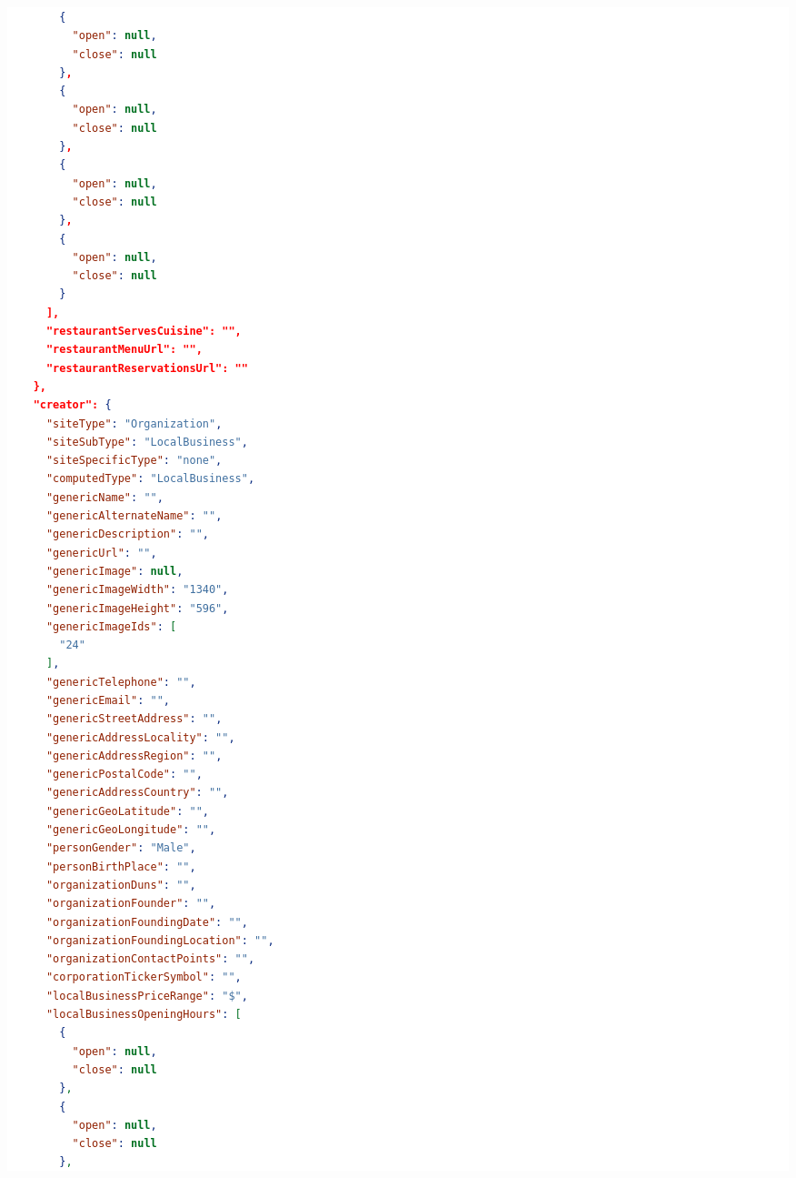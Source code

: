 ```json
        {
          "open": null,
          "close": null
        },
        {
          "open": null,
          "close": null
        },
        {
          "open": null,
          "close": null
        },
        {
          "open": null,
          "close": null
        }
      ],
      "restaurantServesCuisine": "",
      "restaurantMenuUrl": "",
      "restaurantReservationsUrl": ""
    },
    "creator": {
      "siteType": "Organization",
      "siteSubType": "LocalBusiness",
      "siteSpecificType": "none",
      "computedType": "LocalBusiness",
      "genericName": "",
      "genericAlternateName": "",
      "genericDescription": "",
      "genericUrl": "",
      "genericImage": null,
      "genericImageWidth": "1340",
      "genericImageHeight": "596",
      "genericImageIds": [
        "24"
      ],
      "genericTelephone": "",
      "genericEmail": "",
      "genericStreetAddress": "",
      "genericAddressLocality": "",
      "genericAddressRegion": "",
      "genericPostalCode": "",
      "genericAddressCountry": "",
      "genericGeoLatitude": "",
      "genericGeoLongitude": "",
      "personGender": "Male",
      "personBirthPlace": "",
      "organizationDuns": "",
      "organizationFounder": "",
      "organizationFoundingDate": "",
      "organizationFoundingLocation": "",
      "organizationContactPoints": "",
      "corporationTickerSymbol": "",
      "localBusinessPriceRange": "$",
      "localBusinessOpeningHours": [
        {
          "open": null,
          "close": null
        },
        {
          "open": null,
          "close": null
        },
```